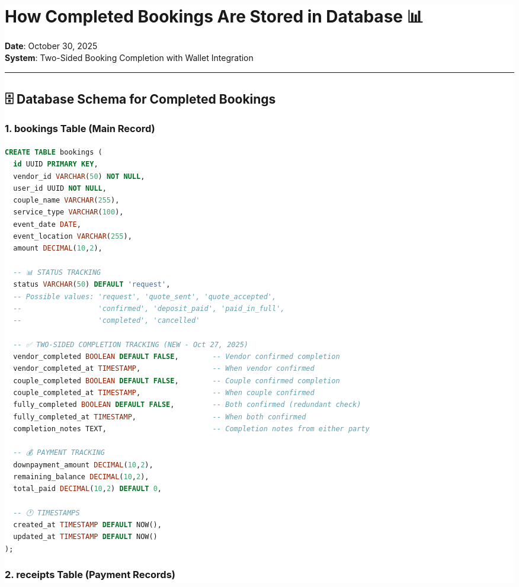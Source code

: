 # How Completed Bookings Are Stored in Database 📊

**Date**: October 30, 2025  
**System**: Two-Sided Booking Completion with Wallet Integration  

---

## 🗄️ Database Schema for Completed Bookings

### 1. **bookings** Table (Main Record)

```sql
CREATE TABLE bookings (
  id UUID PRIMARY KEY,
  vendor_id VARCHAR(50) NOT NULL,
  user_id UUID NOT NULL,
  couple_name VARCHAR(255),
  service_type VARCHAR(100),
  event_date DATE,
  event_location VARCHAR(255),
  amount DECIMAL(10,2),
  
  -- 📊 STATUS TRACKING
  status VARCHAR(50) DEFAULT 'request',
  -- Possible values: 'request', 'quote_sent', 'quote_accepted', 
  --                  'confirmed', 'deposit_paid', 'paid_in_full', 
  --                  'completed', 'cancelled'
  
  -- ✅ TWO-SIDED COMPLETION TRACKING (NEW - Oct 27, 2025)
  vendor_completed BOOLEAN DEFAULT FALSE,        -- Vendor confirmed completion
  vendor_completed_at TIMESTAMP,                 -- When vendor confirmed
  couple_completed BOOLEAN DEFAULT FALSE,        -- Couple confirmed completion
  couple_completed_at TIMESTAMP,                 -- When couple confirmed
  fully_completed BOOLEAN DEFAULT FALSE,         -- Both confirmed (redundant check)
  fully_completed_at TIMESTAMP,                  -- When both confirmed
  completion_notes TEXT,                         -- Completion notes from either party
  
  -- 💰 PAYMENT TRACKING
  downpayment_amount DECIMAL(10,2),
  remaining_balance DECIMAL(10,2),
  total_paid DECIMAL(10,2) DEFAULT 0,
  
  -- 🕐 TIMESTAMPS
  created_at TIMESTAMP DEFAULT NOW(),
  updated_at TIMESTAMP DEFAULT NOW()
);
```

### 2. **receipts** Table (Payment Records)

